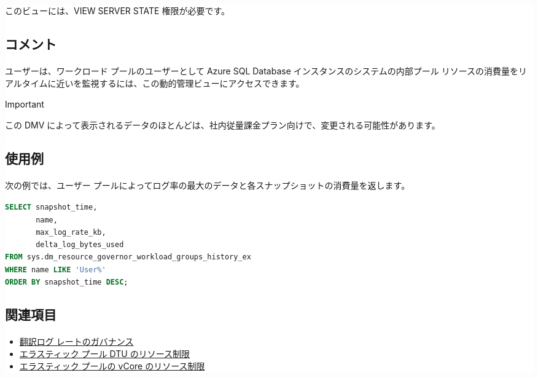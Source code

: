 このビューには、VIEW SERVER STATE 権限が必要です。

## <a name="remarks"></a>コメント

ユーザーは、ワークロード プールのユーザーとして Azure SQL Database インスタンスのシステムの内部プール リソースの消費量をリアルタイムに近いを監視するには、この動的管理ビューにアクセスできます。

> [!IMPORTANT]
> この DMV によって表示されるデータのほとんどは、社内従量課金プラン向けで、変更される可能性があります。

## <a name="examples"></a>使用例

次の例では、ユーザー プールによってログ率の最大のデータと各スナップショットの消費量を返します。

```sql
SELECT snapshot_time,
       name,
       max_log_rate_kb,
       delta_log_bytes_used
FROM sys.dm_resource_governor_workload_groups_history_ex
WHERE name LIKE 'User%'
ORDER BY snapshot_time DESC;
```

## <a name="see-also"></a>関連項目

- [翻訳ログ レートのガバナンス](https://docs.microsoft.com/azure/sql-database/sql-database-resource-limits-database-server#transaction-log-rate-governance)
- [エラスティック プール DTU のリソース制限](https://docs.microsoft.com/azure/sql-database/sql-database-dtu-resource-limits-elastic-pools)
- [エラスティック プールの vCore のリソース制限](https://docs.microsoft.com/azure/sql-database/sql-database-vcore-resource-limits-elastic-pools)
